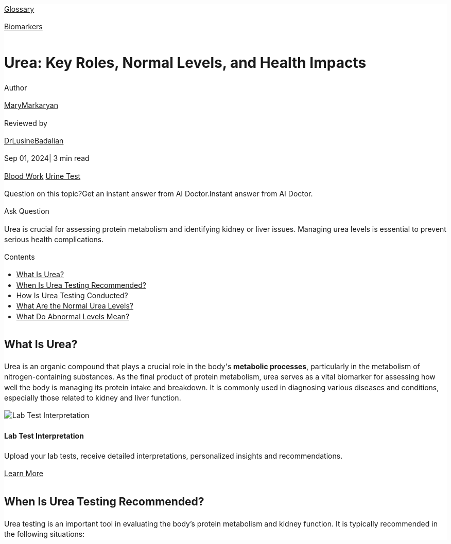 [Glossary](https://docus.ai/glossary)

[Biomarkers](https://docus.ai/glossary/biomarkers)

# Urea: Key Roles, Normal Levels, and Health Impacts

Author

[MaryMarkaryan](https://docus.ai/author/mary-markaryan)

Reviewed by

[DrLusineBadalian](https://docus.ai/author/dr-lusine-badalian)

Sep 01, 2024\| 3 min read

[Blood Work](https://docus.ai/tags/blood-work) [Urine Test](https://docus.ai/tags/urine-test)

Question on this topic?Get an instant answer from AI Doctor.Instant answer from AI Doctor.

Ask Question

Urea is crucial for assessing protein metabolism and identifying kidney or liver issues. Managing urea levels is essential to prevent serious health complications.

Contents

- [What Is Urea?](https://docus.ai/glossary/biomarkers/urea#what-is-urea)
- [When Is Urea Testing Recommended?](https://docus.ai/glossary/biomarkers/urea#when-is-urea-testing-recommended)
- [How Is Urea Testing Conducted?](https://docus.ai/glossary/biomarkers/urea#how-is-urea-testing-conducted)
- [What Are the Normal Urea Levels?](https://docus.ai/glossary/biomarkers/urea#what-are-the-normal-urea-levels)
- [What Do Abnormal Levels Mean?](https://docus.ai/glossary/biomarkers/urea#what-do-abnormal-levels-mean)

## What Is Urea?

Urea is an organic compound that plays a crucial role in the body's **metabolic processes**, particularly in the metabolism of nitrogen-containing substances. As the final product of protein metabolism, urea serves as a vital biomarker for assessing how well the body is managing its protein intake and breakdown. It is commonly used in diagnosing various diseases and conditions, especially those related to kidney and liver function.

![Lab Test Interpretation](https://docus.ai/_next/image?url=%2Fhome%2Fservices%2Fhome_lab_tests.png&w=3840&q=100)

#### Lab Test Interpretation

Upload your lab tests, receive detailed interpretations, personalized insights and recommendations.

[Learn More](https://docus.ai/lab-test-interpretation)

## When Is Urea Testing Recommended?

Urea testing is an important tool in evaluating the body’s protein metabolism and kidney function. It is typically recommended in the following situations:
